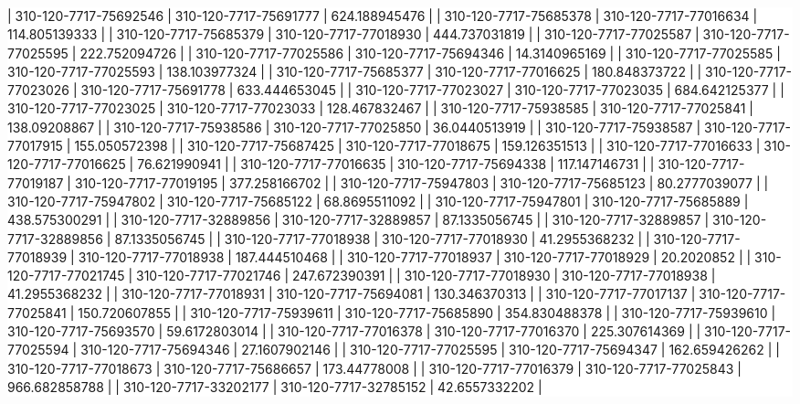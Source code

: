 | 310-120-7717-75692546 | 310-120-7717-75691777 | 624.188945476 |
| 310-120-7717-75685378 | 310-120-7717-77016634 | 114.805139333 |
| 310-120-7717-75685379 | 310-120-7717-77018930 | 444.737031819 |
| 310-120-7717-77025587 | 310-120-7717-77025595 | 222.752094726 |
| 310-120-7717-77025586 | 310-120-7717-75694346 | 14.3140965169 |
| 310-120-7717-77025585 | 310-120-7717-77025593 | 138.103977324 |
| 310-120-7717-75685377 | 310-120-7717-77016625 | 180.848373722 |
| 310-120-7717-77023026 | 310-120-7717-75691778 | 633.444653045 |
| 310-120-7717-77023027 | 310-120-7717-77023035 | 684.642125377 |
| 310-120-7717-77023025 | 310-120-7717-77023033 | 128.467832467 |
| 310-120-7717-75938585 | 310-120-7717-77025841 | 138.09208867 |
| 310-120-7717-75938586 | 310-120-7717-77025850 | 36.0440513919 |
| 310-120-7717-75938587 | 310-120-7717-77017915 | 155.050572398 |
| 310-120-7717-75687425 | 310-120-7717-77018675 | 159.126351513 |
| 310-120-7717-77016633 | 310-120-7717-77016625 | 76.621990941 |
| 310-120-7717-77016635 | 310-120-7717-75694338 | 117.147146731 |
| 310-120-7717-77019187 | 310-120-7717-77019195 | 377.258166702 |
| 310-120-7717-75947803 | 310-120-7717-75685123 | 80.2777039077 |
| 310-120-7717-75947802 | 310-120-7717-75685122 | 68.8695511092 |
| 310-120-7717-75947801 | 310-120-7717-75685889 | 438.575300291 |
| 310-120-7717-32889856 | 310-120-7717-32889857 | 87.1335056745 |
| 310-120-7717-32889857 | 310-120-7717-32889856 | 87.1335056745 |
| 310-120-7717-77018938 | 310-120-7717-77018930 | 41.2955368232 |
| 310-120-7717-77018939 | 310-120-7717-77018938 | 187.444510468 |
| 310-120-7717-77018937 | 310-120-7717-77018929 | 20.2020852 |
| 310-120-7717-77021745 | 310-120-7717-77021746 | 247.672390391 |
| 310-120-7717-77018930 | 310-120-7717-77018938 | 41.2955368232 |
| 310-120-7717-77018931 | 310-120-7717-75694081 | 130.346370313 |
| 310-120-7717-77017137 | 310-120-7717-77025841 | 150.720607855 |
| 310-120-7717-75939611 | 310-120-7717-75685890 | 354.830488378 |
| 310-120-7717-75939610 | 310-120-7717-75693570 | 59.6172803014 |
| 310-120-7717-77016378 | 310-120-7717-77016370 | 225.307614369 |
| 310-120-7717-77025594 | 310-120-7717-75694346 | 27.1607902146 |
| 310-120-7717-77025595 | 310-120-7717-75694347 | 162.659426262 |
| 310-120-7717-77018673 | 310-120-7717-75686657 | 173.44778008 |
| 310-120-7717-77016379 | 310-120-7717-77025843 | 966.682858788 |
| 310-120-7717-33202177 | 310-120-7717-32785152 | 42.6557332202 |